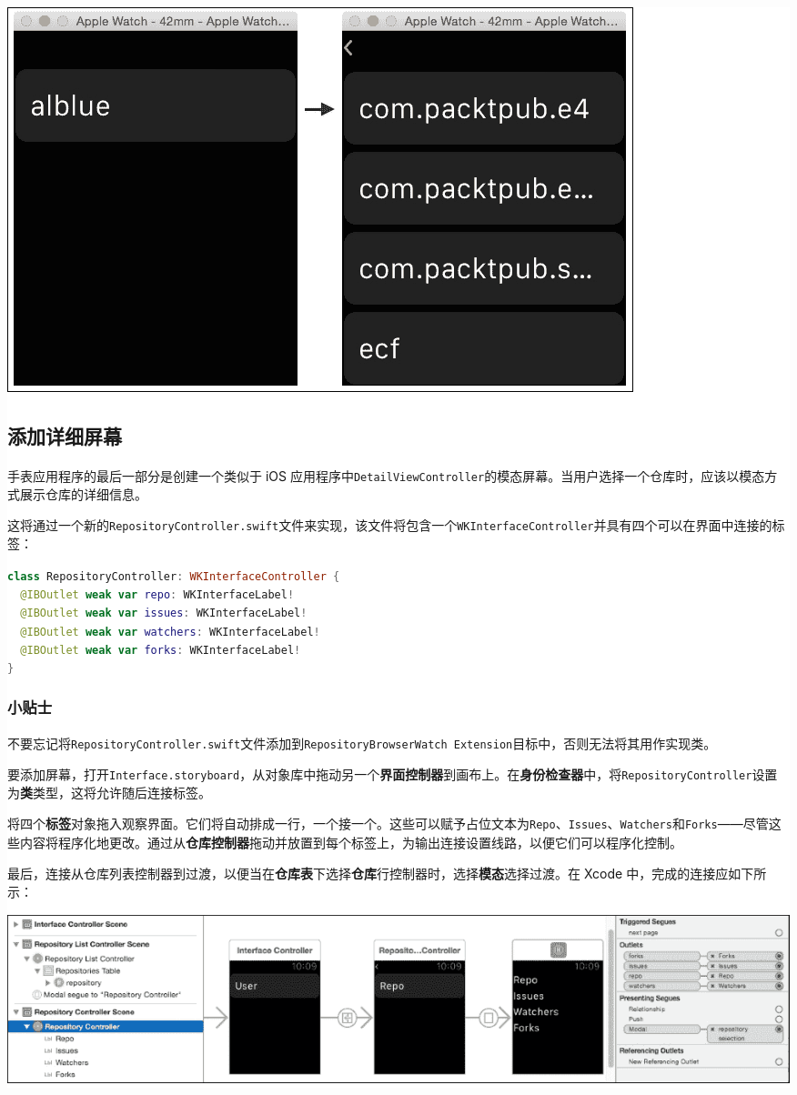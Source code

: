 ![添加上下文和显示仓库](img/00106.jpeg)

## 添加详细屏幕

手表应用程序的最后一部分是创建一个类似于 iOS 应用程序中`DetailViewController`的模态屏幕。当用户选择一个仓库时，应该以模态方式展示仓库的详细信息。

这将通过一个新的`RepositoryController.swift`文件来实现，该文件将包含一个`WKInterfaceController`并具有四个可以在界面中连接的标签：

```swift
class RepositoryController: WKInterfaceController {
  @IBOutlet weak var repo: WKInterfaceLabel!
  @IBOutlet weak var issues: WKInterfaceLabel!
  @IBOutlet weak var watchers: WKInterfaceLabel!
  @IBOutlet weak var forks: WKInterfaceLabel!
}
```

### 小贴士

不要忘记将`RepositoryController.swift`文件添加到`RepositoryBrowserWatch Extension`目标中，否则无法将其用作实现类。

要添加屏幕，打开`Interface.storyboard`，从对象库中拖动另一个**界面控制器**到画布上。在**身份检查器**中，将`RepositoryController`设置为**类**类型，这将允许随后连接标签。

将四个**标签**对象拖入观察界面。它们将自动排成一行，一个接一个。这些可以赋予占位文本为`Repo`、`Issues`、`Watchers`和`Forks`——尽管这些内容将程序化地更改。通过从**仓库控制器**拖动并放置到每个标签上，为输出连接设置线路，以便它们可以程序化控制。

最后，连接从仓库列表控制器到过渡，以便当在**仓库表**下选择**仓库**行控制器时，选择**模态**选择过渡。在 Xcode 中，完成的连接应如下所示：

![添加详细屏幕](img/00109.jpeg)
